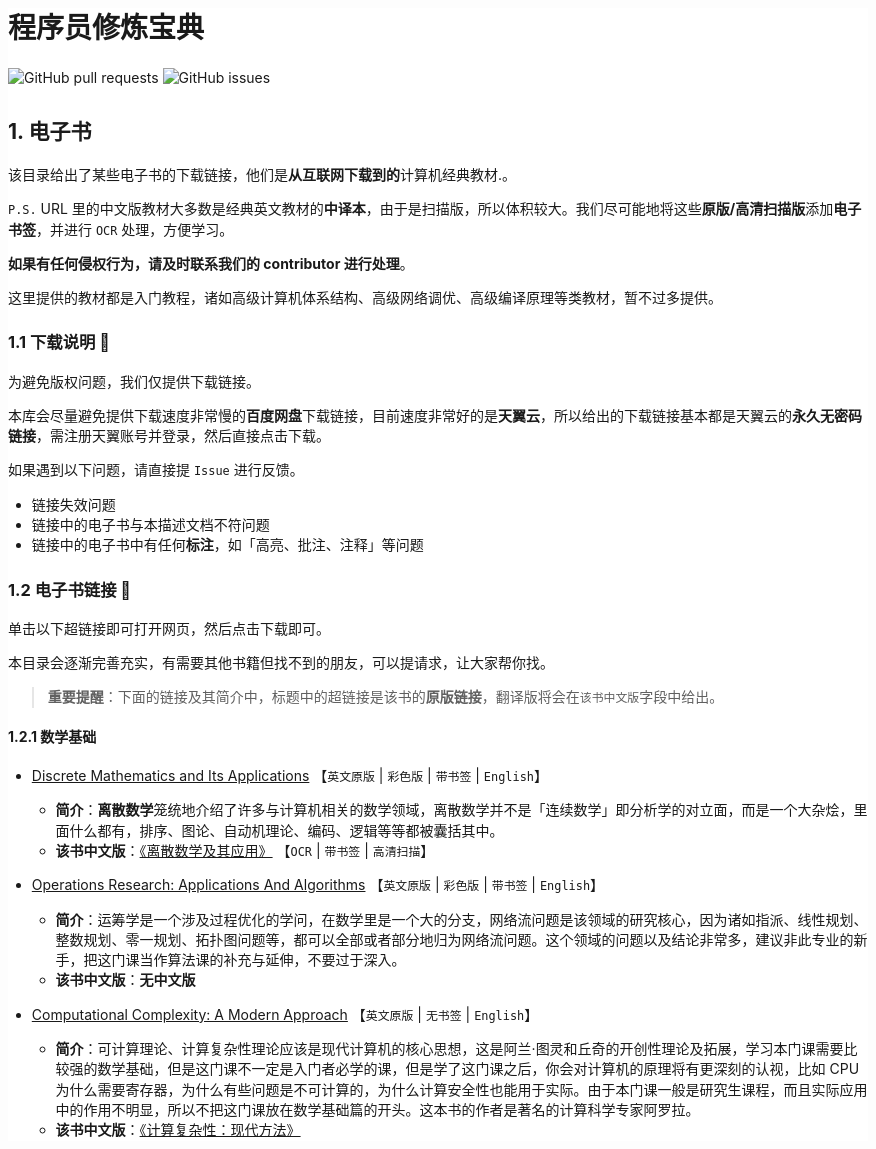 # 程序员修炼宝典

![GitHub pull requests](https://img.shields.io/github/issues-pr/niudai/How-to-be-a-good-programmer)
![GitHub issues](https://img.shields.io/github/issues/niudai/How-to-be-a-good-programmer)

## 1. 电子书

该目录给出了某些电子书的下载链接，他们是**从互联网下载到的**计算机经典教材.。

`P.S.` URL 里的中文版教材大多数是经典英文教材的**中译本**，由于是扫描版，所以体积较大。我们尽可能地将这些**原版/高清扫描版**添加**电子书签**，并进行 `OCR` 处理，方便学习。

**如果有任何侵权行为，请及时联系我们的 contributor 进行处理**。

这里提供的教材都是入门教程，诸如高级计算机体系结构、高级网络调优、高级编译原理等类教材，暂不过多提供。

### 1.1 下载说明 📖

为避免版权问题，我们仅提供下载链接。

本库会尽量避免提供下载速度非常慢的**百度网盘**下载链接，目前速度非常好的是**天翼云**，所以给出的下载链接基本都是天翼云的**永久无密码链接**，需注册天翼账号并登录，然后直接点击下载。

如果遇到以下问题，请直接提 `Issue` 进行反馈。

- 链接失效问题
- 链接中的电子书与本描述文档不符问题
- 链接中的电子书中有任何**标注**，如「高亮、批注、注释」等问题

### 1.2 电子书链接 🔗

单击以下超链接即可打开网页，然后点击下载即可。

本目录会逐渐完善充实，有需要其他书籍但找不到的朋友，可以提请求，让大家帮你找。

> **重要提醒**：下面的链接及其简介中，标题中的超链接是该书的**原版链接**，翻译版将会在`该书中文版`字段中给出。

#### 1.2.1 数学基础

- [Discrete Mathematics and Its Applications](https://cloud.189.cn/t/7FVVBzyY7Zry) 【`英文原版` | `彩色版` | `带书签` | `English`】
  - **简介**：**离散数学**笼统地介绍了许多与计算机相关的数学领域，离散数学并不是「连续数学」即分析学的对立面，而是一个大杂烩，里面什么都有，排序、图论、自动机理论、编码、逻辑等等都被囊括其中。
  - **该书中文版**：[《离散数学及其应用》](https://cloud.189.cn/t/yUjaAjMNnqIf) 【`OCR` | `带书签` | `高清扫描`】

- [Operations Research: Applications And Algorithms](https://cloud.189.cn/t/BR7FJvymEzIb) 【`英文原版` | `彩色版` | `带书签` | `English`】
  - **简介**：运筹学是一个涉及过程优化的学问，在数学里是一个大的分支，网络流问题是该领域的研究核心，因为诸如指派、线性规划、整数规划、零一规划、拓扑图问题等，都可以全部或者部分地归为网络流问题。这个领域的问题以及结论非常多，建议非此专业的新手，把这门课当作算法课的补充与延伸，不要过于深入。
  - **该书中文版**：**无中文版**

- [Computational Complexity: A Modern Approach](https://cloud.189.cn/t/mY7RrqAf6RVf) 【`英文原版` | `无书签` | `English`】
  - **简介**：可计算理论、计算复杂性理论应该是现代计算机的核心思想，这是阿兰·图灵和丘奇的开创性理论及拓展，学习本门课需要比较强的数学基础，但是这门课不一定是入门者必学的课，但是学了这门课之后，你会对计算机的原理将有更深刻的认视，比如 CPU 为什么需要寄存器，为什么有些问题是不可计算的，为什么计算安全性也能用于实际。由于本门课一般是研究生课程，而且实际应用中的作用不明显，所以不把这门课放在数学基础篇的开头。这本书的作者是著名的计算科学专家阿罗拉。
  - **该书中文版**：[《计算复杂性：现代方法》](https://cloud.189.cn/t/FnYZBnmANN3m)
